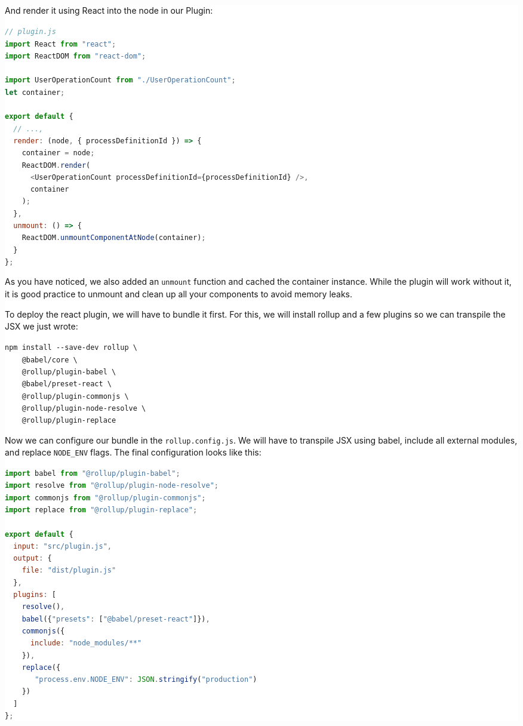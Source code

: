 And render it using React into the node in our Plugin:
```Javascript
// plugin.js
import React from "react";
import ReactDOM from "react-dom";

import UserOperationCount from "./UserOperationCount";
let container;

export default {
  // ...,
  render: (node, { processDefinitionId }) => {
    container = node;
    ReactDOM.render(
      <UserOperationCount processDefinitionId={processDefinitionId} />,
      container
    );
  },
  unmount: () => {
    ReactDOM.unmountComponentAtNode(container);
  }
};
```
As you have noticed, we also added an `unmount` function and cached the container instance. While the plugin will work without it, it is good practice to unmount and clean up all your components to avoid memory leaks.


To deploy the react plugin, we will have to bundle it first. For this, we will install rollup and a few plugins so we can transpile the JSX we just wrote:

```
npm install --save-dev rollup \
    @babel/core \
    @rollup/plugin-babel \
    @babel/preset-react \
    @rollup/plugin-commonjs \
    @rollup/plugin-node-resolve \ 
    @rollup/plugin-replace
```

Now we can configure our bundle in the `rollup.config.js`. We will have to transpile JSX using babel, include all external modules, and replace `NODE_ENV` flags. The final configuration looks like this:

```Javascript
import babel from "@rollup/plugin-babel";
import resolve from "@rollup/plugin-node-resolve";
import commonjs from "@rollup/plugin-commonjs";
import replace from "@rollup/plugin-replace";

export default {
  input: "src/plugin.js",
  output: {
    file: "dist/plugin.js"
  },
  plugins: [
    resolve(),
    babel({"presets": ["@babel/preset-react"]}),
    commonjs({
      include: "node_modules/**"
    }),
    replace({
       "process.env.NODE_ENV": JSON.stringify("production")
    })
  ]
};
```